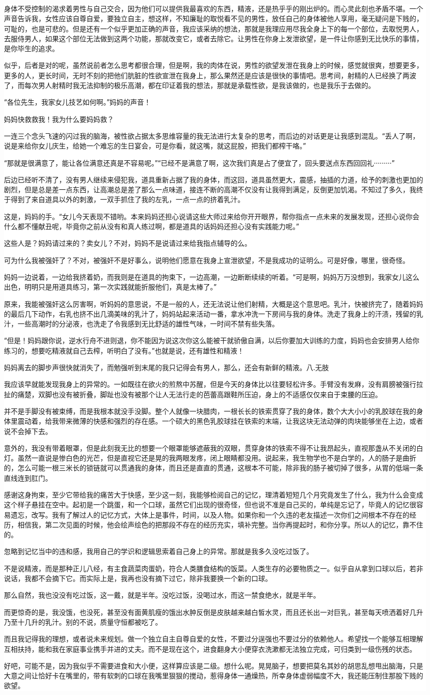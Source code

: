身体不受控制的渴求着男性与自己交合，因为他们可以提供我最喜欢的东西，精液，还是热乎乎的刚出炉的。而心灵此刻也矛盾不堪。一个声音告诉我，女性应该自尊自爱，要独立自主，想这样，不知廉耻的取悦看不见的男性，放任自己的身体被他人享用，毫无疑问是下贱的，可耻的，也是可悲的。但是还有一个似乎更加正确的声音，我应该采纳的想法，那就是我理应用尽我全身上下的每一个部位，去取悦男人，去服侍男人，如果这个部位无法做到这两个功能，那就改变它，或者去除它。让男性在你身上发泄欲望，是一件让你感到无比快乐的事情，是你毕生的追求。

似乎，后者是对的呢，虽然说前者怎么思考都很合理，但是啊，我的肉体在说，男性的欲望发泄在我身上的时候，感觉就很爽，想要更多，更多的人，更长时间，无时不刻的把他们肮脏的性欲宣泄在我身上，那么果然还是应该是很快的事情吧。思考间，射精的人已经换了两波了，而每次男人射精时我无法抑制的极乐高潮，都在印证着我的想法，那就是承载性欲，是我该做的，也是我乐于去做的。

“各位先生，我家女儿技艺如何啊。”妈妈的声音！

妈妈快救救我！我为什么要妈妈救？

一连三个念头飞速的闪过我的脑海，被性欲占据太多思维容量的我无法进行太复杂的思考，而后边的对话更是让我感到混乱。“丢人了啊，说是来给你女儿庆生，给她一个难忘的生日宴会，可是你看，就这嘴，就这屁股，把我们都榨干咯。”

“那就是很满意了，能让各位满意还真是不容易呢。”“已经不是满意了啊，这次我们真是占了便宜了，回头要送点东西回回礼·········”

后边已经听不清了，没有男人继续来侵犯我，道具重新占据了我的身体，而这回，道具虽然更大，震感，抽插的力道，给予的刺激也更加的剧烈，但是总是差一点东西，让高潮总是差了那么一点味道，接连不断的高潮不仅没有让我得到满足，反倒更加饥渴。不知过了多久，我终于得到了来自道具以外的刺激，一双手抓住了我的左乳，一点一点的挤着乳汁。

这是，妈妈的手。“女儿今天表现不错哟。本来妈妈还担心说请这些大师过来给你开开眼界，帮你指点一点未来的发展发现，还担心说你会什么都不懂献丑呢，毕竟你之前从没有和真人练过啊，都是道具的话妈妈还担心没有实践能力呢。”

这些人是？妈妈请过来的？卖女儿？不对，妈妈不是说请过来给我指点辅导的么。

可为什么我被强奸了？不对，被强奸不是好事么，说明他们愿意在我身上宣泄欲望，不是我成功的证明么。可是好像，哪里，很奇怪。

妈妈一边说着，一边给我挤着奶，而我则是在道具的拘束下，一边高潮，一边断断续续的听着。“可是啊，妈妈万万没想到，我家女儿这么出色，明明只是用道具练习，第一次实践就能折服他们，真是太棒了。”

原来，我能被强奸这么厉害啊，听妈妈的意思说，不是一般的人，还无法说让他们射精，大概是这个意思吧。乳汁，快被挤完了，随着妈妈的最后几下动作，右乳也挤不出几滴美味的乳汁了，妈妈站起来活动一番，拿水冲洗一下房间与我的身体。洗走了我身上的汗渍，残留的乳汁，一些高潮时的分泌液，也洗走了令我感到无比舒适的雄性气味，一时间不禁有些失落。

“但是！妈妈跟你说，逆水行舟不进则退，你不能因为说这次你这么能被干就骄傲自满，以后你要加大训练的力度，妈妈也会安排男人给你练习的，想要吃精液就自己去榨，听明白了没有。”也就是说，还有雄性和精液！

妈妈离去的脚步声很快就消失了，而勉强听到末尾的我只记得会有男人，那么，还会有新鲜的精液。八.无肢

我应该早就能发现我身上的异常的。一如既往在欲火的煎熬中苏醒，但是今天的身体比以往要轻松许多。手臂没有发麻，没有肩膀被强行拉扯的痛楚，双脚也没有被折叠，脚趾也没有被那个让人无法行走的芭蕾高跟鞋所压迫，身上的不适感仅仅来自于束腰的压迫。

并不是手脚没有被束缚，而是我根本就没手没脚。整个人就像一块腊肉，一根长长的铁索贯穿了我的身体，数个大大小小的乳胶球在我的身体里震动着，给我带来微薄的快感和强烈的存在感。一个硕大的黑色乳胶球挂在铁索的末端，让我这块无法动弹的肉块能够坐在上边，或者说不会掉下去。

意外的，我没有带着眼罩，但是此刻我无比的想要一个眼罩能够遮蔽我的双眼，贯穿身体的铁索不得不让我昂起头，直视那盏从不关闭的白灯。虽然一直说是惨白色的光芒，但是直视它还是晃的我两眼发疼，闭上眼睛都没用。说起来，我生物学也不是白学的，人的肠子是曲折的，怎么可能一根三米长的锁链就可以贯通我的身体，而且还是直直的贯通，这根本不可能，除非我的肠子被切掉了很多，从胃的低端一条直线连到肛门。

感谢这身拘束，至少它带给我的痛苦大于快感，至少这一刻，我能够检阅自己的记忆，理清着短短几个月究竟发生了什么，我为什么会变成这个样子悬挂在空中。起初是一个跳蛋，和一个口球，虽然它们出现的很奇怪，但也说不准是自己买的，单纯是忘记了，毕竟人的记忆很容易遗忘，改写。我有了解过人的记忆方式，大体上是事件，时间，以及人物。如果你和一个久违的老友描述一次你们之间根本不存在的经历，相信我，第二次见面的时候，他会绘声绘色的把那段不存在的经历充实，填补完整。当你再提起时，和你分享。所以人的记忆，靠不住的。

忽略到记忆当中的违和感，我用自己的学识和逻辑思索着自己身上的异常。那就是我多久没吃过饭了。

不是说精液，而是那种正儿八经，有主食蔬菜肉蛋奶，符合人类膳食结构的饭菜。人类生存的必要物质之一。似乎自从拿到口球以后，若非说话，我都不会摘下它。而实际上是，我再也没有摘下过它，除非我要换一个新的口球。

那么自然，我也没没有吃过饭，这一戴，就是半年。没吃过饭，没喝过水，而这一禁食绝水，就是半年。

而更惊奇的是，我没饿，也没死，甚至没有面黄肌瘦的饿出水肿反倒是皮肤越来越白皙水灵，而且还长出一对巨乳，甚至每天喷洒着好几升乃至十几升的乳汁。别的不说，质量守恒都被吃了。

而且我记得我的理想，或者说未来规划。做一个独立自主自尊自爱的女性，不要过分逞强也不要过分的依赖他人。希望找一个能够互相理解互相扶持，能和我在家庭事业携手并进的丈夫。而不是现在这个，进食翻身大小便穿衣洗漱都无法独立完成，可归类到一级伤残的状态。

好吧，可能不是，因为我似乎不需要进食和大小便，这样算应该是二级。想什么呢。晃晃脑子，想要把莫名其妙的胡思乱想甩出脑海，只是大意之间让恰好卡在嘴里的，带有软刺的口球在我嘴里狠狠的搅动，惹得身体一通燥热，所幸身体虚弱幅度不大，我还能压制住那股下贱的欲望。
